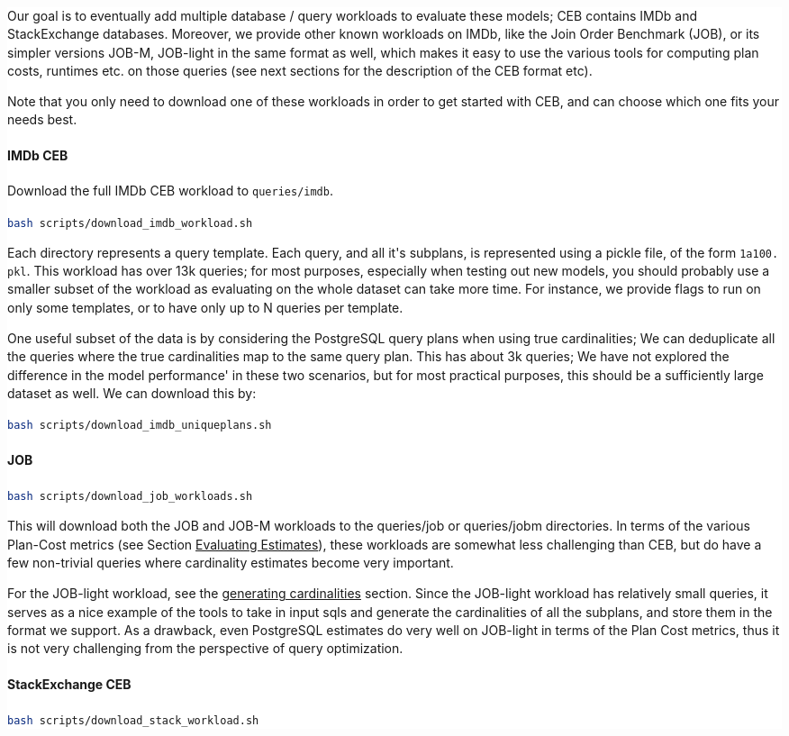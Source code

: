Our goal is to eventually add multiple database / query workloads to evaluate
these models; CEB contains IMDb and StackExchange databases. Moreover, we
provide other known workloads on IMDb, like the Join Order Benchmark (JOB), or
its simpler versions JOB-M, JOB-light in the same format as well, which makes
it easy to use the various tools for computing plan costs, runtimes etc. on
those queries (see next sections for the description of the CEB format etc).

Note that you only need to download one of these workloads in order to get
started with CEB, and can choose which one fits your needs best.

#### IMDb CEB

Download the full IMDb CEB workload to `queries/imdb`.

```bash
bash scripts/download_imdb_workload.sh
```

Each directory represents a query template. Each query, and all it's subplans, is represented using a pickle file, of the form `1a100.pkl`. This workload has over 13k queries; for most purposes, especially when testing out new models, you should probably use a smaller subset of the workload as evaluating on the whole dataset can take more time. For instance, we provide flags to run on only some templates, or to have only up to N queries per template.

One useful subset of the data is by considering the PostgreSQL query plans when
using true cardinalities; We can deduplicate all the queries where the true
cardinalities map to the same query plan. This has about 3k queries; We have not explored the difference in the model performance' in these two scenarios, but for most practical purposes, this should be a sufficiently large dataset as well. We can download this by:

```bash
bash scripts/download_imdb_uniqueplans.sh
```

#### JOB

```bash
bash scripts/download_job_workloads.sh
```

This will download both the JOB and JOB-M workloads to the queries/job or
queries/jobm directories. In terms of the various Plan-Cost metrics (see
    Section [Evaluating Estimates](#evaluating-estimates)), these workloads are
somewhat less challenging than CEB, but do have a few non-trivial queries where
cardinality estimates become very important.

For the JOB-light workload, see the [generating
cardinalities](#generating-cardinalities) section. Since the JOB-light workload
has relatively small queries, it serves as a nice example of the tools to take
in input sqls and generate the cardinalities of all the subplans, and store
them in the format we support. As a drawback, even PostgreSQL estimates do very
well on JOB-light in terms of the Plan Cost metrics, thus it is not very
challenging from the perspective of query optimization.

#### StackExchange CEB

```bash
bash scripts/download_stack_workload.sh
```

